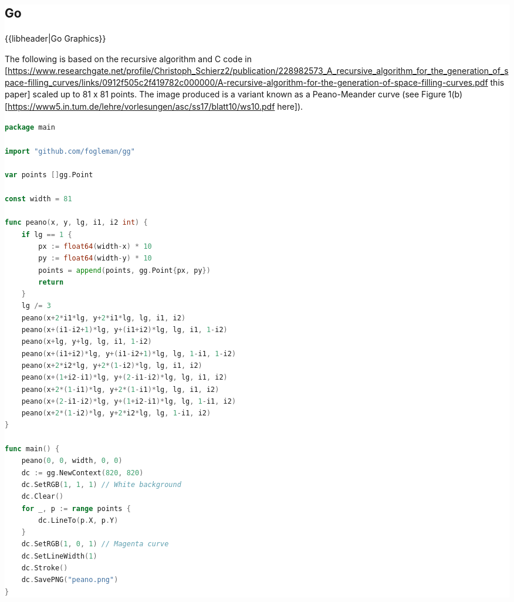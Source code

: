

## Go

{{libheader|Go Graphics}}


The following is based on the recursive algorithm and C code in [https://www.researchgate.net/profile/Christoph_Schierz2/publication/228982573_A_recursive_algorithm_for_the_generation_of_space-filling_curves/links/0912f505c2f419782c000000/A-recursive-algorithm-for-the-generation-of-space-filling-curves.pdf this paper] scaled up to 81 x 81 points. The image produced is a variant known as a Peano-Meander curve (see Figure 1(b) [https://www5.in.tum.de/lehre/vorlesungen/asc/ss17/blatt10/ws10.pdf here]).

```go
package main

import "github.com/fogleman/gg"

var points []gg.Point

const width = 81

func peano(x, y, lg, i1, i2 int) {
    if lg == 1 {
        px := float64(width-x) * 10
        py := float64(width-y) * 10
        points = append(points, gg.Point{px, py})
        return
    }
    lg /= 3
    peano(x+2*i1*lg, y+2*i1*lg, lg, i1, i2)
    peano(x+(i1-i2+1)*lg, y+(i1+i2)*lg, lg, i1, 1-i2)
    peano(x+lg, y+lg, lg, i1, 1-i2)
    peano(x+(i1+i2)*lg, y+(i1-i2+1)*lg, lg, 1-i1, 1-i2)
    peano(x+2*i2*lg, y+2*(1-i2)*lg, lg, i1, i2)
    peano(x+(1+i2-i1)*lg, y+(2-i1-i2)*lg, lg, i1, i2)
    peano(x+2*(1-i1)*lg, y+2*(1-i1)*lg, lg, i1, i2)
    peano(x+(2-i1-i2)*lg, y+(1+i2-i1)*lg, lg, 1-i1, i2)
    peano(x+2*(1-i2)*lg, y+2*i2*lg, lg, 1-i1, i2)
}

func main() {
    peano(0, 0, width, 0, 0)
    dc := gg.NewContext(820, 820)
    dc.SetRGB(1, 1, 1) // White background
    dc.Clear()
    for _, p := range points {
        dc.LineTo(p.X, p.Y)
    }
    dc.SetRGB(1, 0, 1) // Magenta curve
    dc.SetLineWidth(1)
    dc.Stroke()
    dc.SavePNG("peano.png")
}
```
